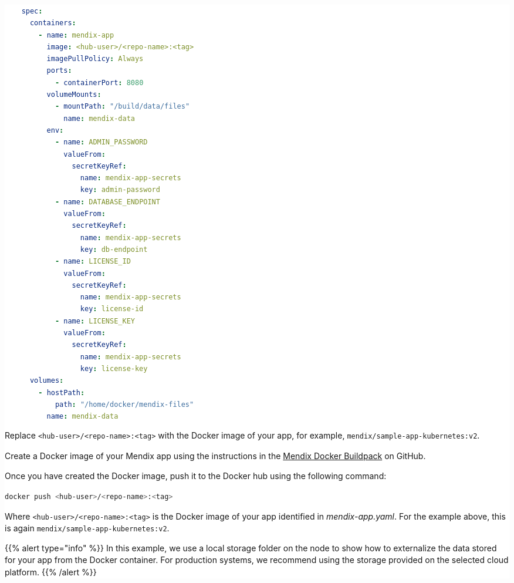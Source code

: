 ```yml
    spec:
      containers:
        - name: mendix-app
          image: <hub-user>/<repo-name>:<tag>
          imagePullPolicy: Always
          ports:
            - containerPort: 8080 
          volumeMounts:
            - mountPath: "/build/data/files"
              name: mendix-data
          env:
            - name: ADMIN_PASSWORD
              valueFrom:
                secretKeyRef:
                  name: mendix-app-secrets
                  key: admin-password
            - name: DATABASE_ENDPOINT
              valueFrom:
                secretKeyRef:
                  name: mendix-app-secrets
                  key: db-endpoint
            - name: LICENSE_ID
              valueFrom:
                secretKeyRef:
                  name: mendix-app-secrets
                  key: license-id
            - name: LICENSE_KEY
              valueFrom:
                secretKeyRef:
                  name: mendix-app-secrets
                  key: license-key      
      volumes:
        - hostPath:
            path: "/home/docker/mendix-files"
          name: mendix-data
```

Replace `<hub-user>/<repo-name>:<tag>` with the Docker image of your app, for example, `mendix/sample-app-kubernetes:v2`.

Create a Docker image of your Mendix app using the instructions in the [Mendix Docker Buildpack](https://github.com/mendix/docker-mendix-buildpack) on GitHub.

Once you have created the Docker image, push it to the Docker hub using the following command:

```bash
docker push <hub-user>/<repo-name>:<tag>
```

Where `<hub-user>/<repo-name>:<tag>` is the Docker image of your app identified in *mendix-app.yaml*. For the example above, this is again `mendix/sample-app-kubernetes:v2`.

{{% alert type="info" %}}
In this example, we use a local storage folder on the node to show how to externalize the data stored for your app from the Docker container. For production systems, we recommend using the storage provided on the selected cloud platform.
{{% /alert %}}
